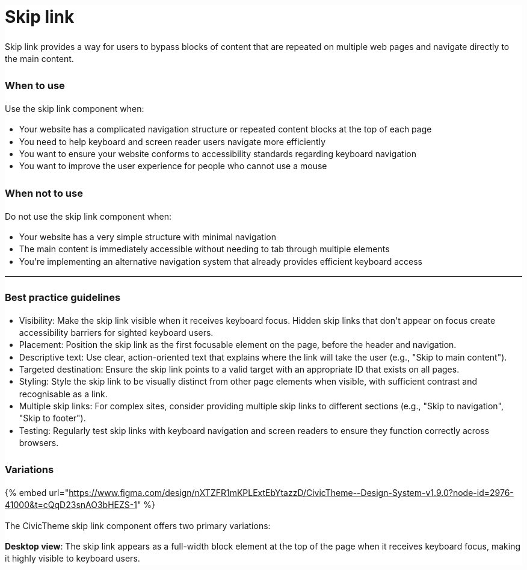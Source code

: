 # Skip link

Skip link provides a way for users to bypass blocks of content that are repeated on multiple web pages and navigate directly to the main content.

### When to use

Use the skip link component when:

* Your website has a complicated navigation structure or repeated content blocks at the top of each page
* You need to help keyboard and screen reader users navigate more efficiently
* You want to ensure your website conforms to accessibility standards regarding keyboard navigation
* You want to improve the user experience for people who cannot use a mouse

### When not to use

Do not use the skip link component when:

* Your website has a very simple structure with minimal navigation
* The main content is immediately accessible without needing to tab through multiple elements
* You're implementing an alternative navigation system that already provides efficient keyboard access

***

### Best practice guidelines

* Visibility: Make the skip link visible when it receives keyboard focus. Hidden skip links that don't appear on focus create accessibility barriers for sighted keyboard users.
* Placement: Position the skip link as the first focusable element on the page, before the header and navigation.
* Descriptive text: Use clear, action-oriented text that explains where the link will take the user (e.g., "Skip to main content").
* Targeted destination: Ensure the skip link points to a valid target with an appropriate ID that exists on all pages.
* Styling: Style the skip link to be visually distinct from other page elements when visible, with sufficient contrast and recognisable as a link.
* Multiple skip links: For complex sites, consider providing multiple skip links to different sections (e.g., "Skip to navigation", "Skip to footer").
* Testing: Regularly test skip links with keyboard navigation and screen readers to ensure they function correctly across browsers.

### Variations

{% embed url="https://www.figma.com/design/nXTZFR1mKPLExtEbYtazzD/CivicTheme--Design-System-v1.9.0?node-id=2976-41000&t=cQqD23snAO3bHEZS-1" %}

The CivicTheme skip link component offers two primary variations:

**Desktop view**: The skip link appears as a full-width block element at the top of the page when it receives keyboard focus, making it highly visible to keyboard users.
